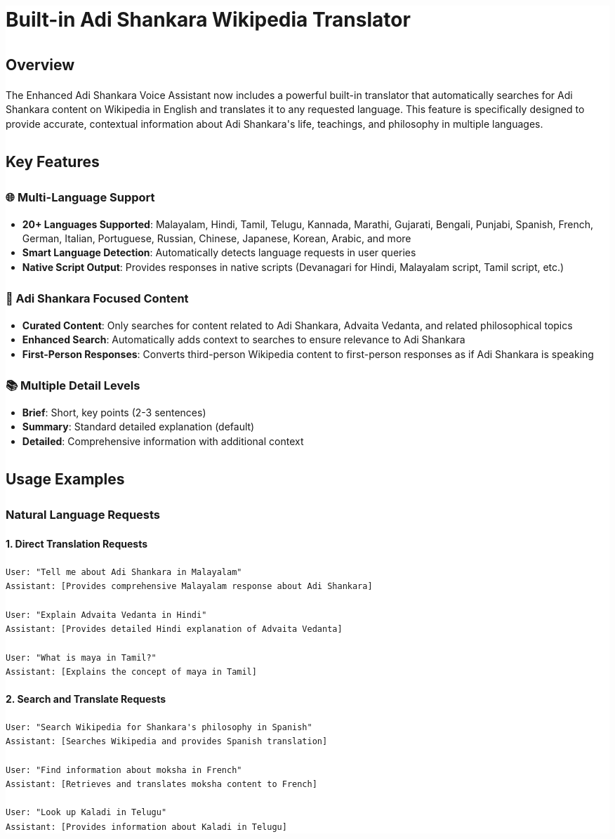 # Built-in Adi Shankara Wikipedia Translator

## Overview

The Enhanced Adi Shankara Voice Assistant now includes a powerful built-in translator that automatically searches for Adi Shankara content on Wikipedia in English and translates it to any requested language. This feature is specifically designed to provide accurate, contextual information about Adi Shankara's life, teachings, and philosophy in multiple languages.

## Key Features

### 🌐 Multi-Language Support
- **20+ Languages Supported**: Malayalam, Hindi, Tamil, Telugu, Kannada, Marathi, Gujarati, Bengali, Punjabi, Spanish, French, German, Italian, Portuguese, Russian, Chinese, Japanese, Korean, Arabic, and more
- **Smart Language Detection**: Automatically detects language requests in user queries
- **Native Script Output**: Provides responses in native scripts (Devanagari for Hindi, Malayalam script, Tamil script, etc.)

### 🎯 Adi Shankara Focused Content
- **Curated Content**: Only searches for content related to Adi Shankara, Advaita Vedanta, and related philosophical topics
- **Enhanced Search**: Automatically adds context to searches to ensure relevance to Adi Shankara
- **First-Person Responses**: Converts third-person Wikipedia content to first-person responses as if Adi Shankara is speaking

### 📚 Multiple Detail Levels
- **Brief**: Short, key points (2-3 sentences)
- **Summary**: Standard detailed explanation (default)
- **Detailed**: Comprehensive information with additional context

## Usage Examples

### Natural Language Requests

#### 1. Direct Translation Requests
```
User: "Tell me about Adi Shankara in Malayalam"
Assistant: [Provides comprehensive Malayalam response about Adi Shankara]

User: "Explain Advaita Vedanta in Hindi"
Assistant: [Provides detailed Hindi explanation of Advaita Vedanta]

User: "What is maya in Tamil?"
Assistant: [Explains the concept of maya in Tamil]
```

#### 2. Search and Translate Requests
```
User: "Search Wikipedia for Shankara's philosophy in Spanish"
Assistant: [Searches Wikipedia and provides Spanish translation]

User: "Find information about moksha in French"
Assistant: [Retrieves and translates moksha content to French]

User: "Look up Kaladi in Telugu"
Assistant: [Provides information about Kaladi in Telugu]
```
